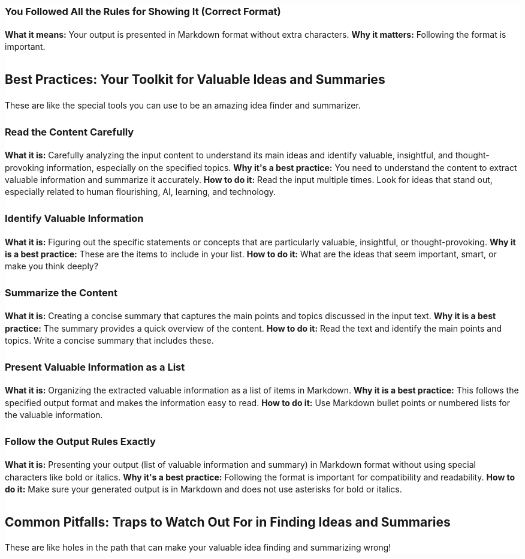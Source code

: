 ### You Followed All the Rules for Showing It (Correct Format)
**What it means:** Your output is presented in Markdown format without extra characters.
**Why it matters:** Following the format is important.

## Best Practices: Your Toolkit for Valuable Ideas and Summaries

These are like the special tools you can use to be an amazing idea finder and summarizer.

### Read the Content Carefully
**What it is:** Carefully analyzing the input content to understand its main ideas and identify valuable, insightful, and thought-provoking information, especially on the specified topics.
**Why it's a best practice:** You need to understand the content to extract valuable information and summarize it accurately.
**How to do it:** Read the input multiple times. Look for ideas that stand out, especially related to human flourishing, AI, learning, and technology.

### Identify Valuable Information
**What it is:** Figuring out the specific statements or concepts that are particularly valuable, insightful, or thought-provoking.
**Why it is a best practice:** These are the items to include in your list.
**How to do it:** What are the ideas that seem important, smart, or make you think deeply?

### Summarize the Content
**What it is:** Creating a concise summary that captures the main points and topics discussed in the input text.
**Why it is a best practice:** The summary provides a quick overview of the content.
**How to do it:** Read the text and identify the main points and topics. Write a concise summary that includes these.

### Present Valuable Information as a List
**What it is:** Organizing the extracted valuable information as a list of items in Markdown.
**Why it is a best practice:** This follows the specified output format and makes the information easy to read.
**How to do it:** Use Markdown bullet points or numbered lists for the valuable information.

### Follow the Output Rules Exactly
**What it is:** Presenting your output (list of valuable information and summary) in Markdown format without using special characters like bold or italics.
**Why it's a best practice:** Following the format is important for compatibility and readability.
**How to do it:** Make sure your generated output is in Markdown and does not use asterisks for bold or italics.

## Common Pitfalls: Traps to Watch Out For in Finding Ideas and Summaries

These are like holes in the path that can make your valuable idea finding and summarizing wrong!
